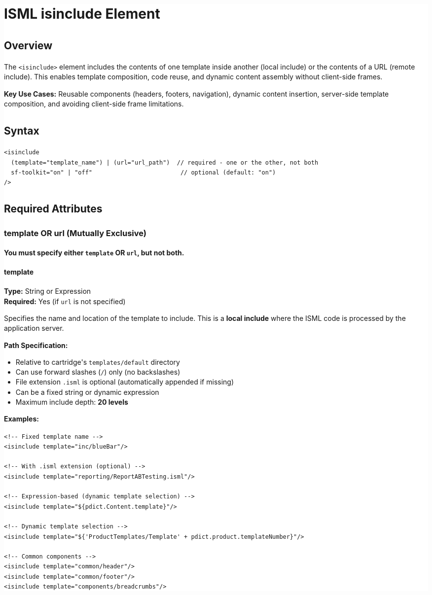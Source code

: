 # ISML isinclude Element

## Overview

The `<isinclude>` element includes the contents of one template inside another (local include) or the contents of a URL (remote include). This enables template composition, code reuse, and dynamic content assembly without client-side frames.

**Key Use Cases:** Reusable components (headers, footers, navigation), dynamic content insertion, server-side template composition, and avoiding client-side frame limitations.

## Syntax

```isml
<isinclude
  (template="template_name") | (url="url_path")  // required - one or the other, not both
  sf-toolkit="on" | "off"                         // optional (default: "on")
/>
```

## Required Attributes

### template OR url (Mutually Exclusive)

**You must specify either `template` OR `url`, but not both.**

#### template

**Type:** String or Expression  
**Required:** Yes (if `url` is not specified)

Specifies the name and location of the template to include. This is a **local include** where the ISML code is processed by the application server.

**Path Specification:**
- Relative to cartridge's `templates/default` directory
- Can use forward slashes (`/`) only (no backslashes)
- File extension `.isml` is optional (automatically appended if missing)
- Can be a fixed string or dynamic expression
- Maximum include depth: **20 levels**

**Examples:**
```isml
<!-- Fixed template name -->
<isinclude template="inc/blueBar"/>

<!-- With .isml extension (optional) -->
<isinclude template="reporting/ReportABTesting.isml"/>

<!-- Expression-based (dynamic template selection) -->
<isinclude template="${pdict.Content.template}"/>

<!-- Dynamic template selection -->
<isinclude template="${'ProductTemplates/Template' + pdict.product.templateNumber}"/>

<!-- Common components -->
<isinclude template="common/header"/>
<isinclude template="common/footer"/>
<isinclude template="components/breadcrumbs"/>
```
